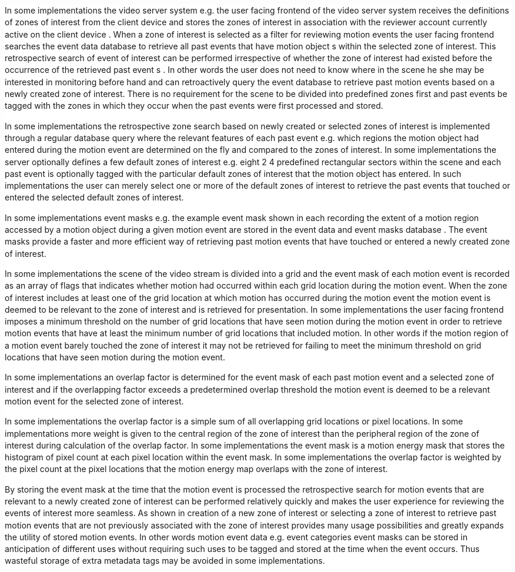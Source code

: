 In some implementations the video server system e.g. the user facing frontend of the video server system receives the definitions of zones of interest from the client device and stores the zones of interest in association with the reviewer account currently active on the client device . When a zone of interest is selected as a filter for reviewing motion events the user facing frontend searches the event data database to retrieve all past events that have motion object s within the selected zone of interest. This retrospective search of event of interest can be performed irrespective of whether the zone of interest had existed before the occurrence of the retrieved past event s . In other words the user does not need to know where in the scene he she may be interested in monitoring before hand and can retroactively query the event database to retrieve past motion events based on a newly created zone of interest. There is no requirement for the scene to be divided into predefined zones first and past events be tagged with the zones in which they occur when the past events were first processed and stored.

In some implementations the retrospective zone search based on newly created or selected zones of interest is implemented through a regular database query where the relevant features of each past event e.g. which regions the motion object had entered during the motion event are determined on the fly and compared to the zones of interest. In some implementations the server optionally defines a few default zones of interest e.g. eight 2 4 predefined rectangular sectors within the scene and each past event is optionally tagged with the particular default zones of interest that the motion object has entered. In such implementations the user can merely select one or more of the default zones of interest to retrieve the past events that touched or entered the selected default zones of interest.

In some implementations event masks e.g. the example event mask shown in each recording the extent of a motion region accessed by a motion object during a given motion event are stored in the event data and event masks database . The event masks provide a faster and more efficient way of retrieving past motion events that have touched or entered a newly created zone of interest.

In some implementations the scene of the video stream is divided into a grid and the event mask of each motion event is recorded as an array of flags that indicates whether motion had occurred within each grid location during the motion event. When the zone of interest includes at least one of the grid location at which motion has occurred during the motion event the motion event is deemed to be relevant to the zone of interest and is retrieved for presentation. In some implementations the user facing frontend imposes a minimum threshold on the number of grid locations that have seen motion during the motion event in order to retrieve motion events that have at least the minimum number of grid locations that included motion. In other words if the motion region of a motion event barely touched the zone of interest it may not be retrieved for failing to meet the minimum threshold on grid locations that have seen motion during the motion event.

In some implementations an overlap factor is determined for the event mask of each past motion event and a selected zone of interest and if the overlapping factor exceeds a predetermined overlap threshold the motion event is deemed to be a relevant motion event for the selected zone of interest.

In some implementations the overlap factor is a simple sum of all overlapping grid locations or pixel locations. In some implementations more weight is given to the central region of the zone of interest than the peripheral region of the zone of interest during calculation of the overlap factor. In some implementations the event mask is a motion energy mask that stores the histogram of pixel count at each pixel location within the event mask. In some implementations the overlap factor is weighted by the pixel count at the pixel locations that the motion energy map overlaps with the zone of interest.

By storing the event mask at the time that the motion event is processed the retrospective search for motion events that are relevant to a newly created zone of interest can be performed relatively quickly and makes the user experience for reviewing the events of interest more seamless. As shown in creation of a new zone of interest or selecting a zone of interest to retrieve past motion events that are not previously associated with the zone of interest provides many usage possibilities and greatly expands the utility of stored motion events. In other words motion event data e.g. event categories event masks can be stored in anticipation of different uses without requiring such uses to be tagged and stored at the time when the event occurs. Thus wasteful storage of extra metadata tags may be avoided in some implementations.
